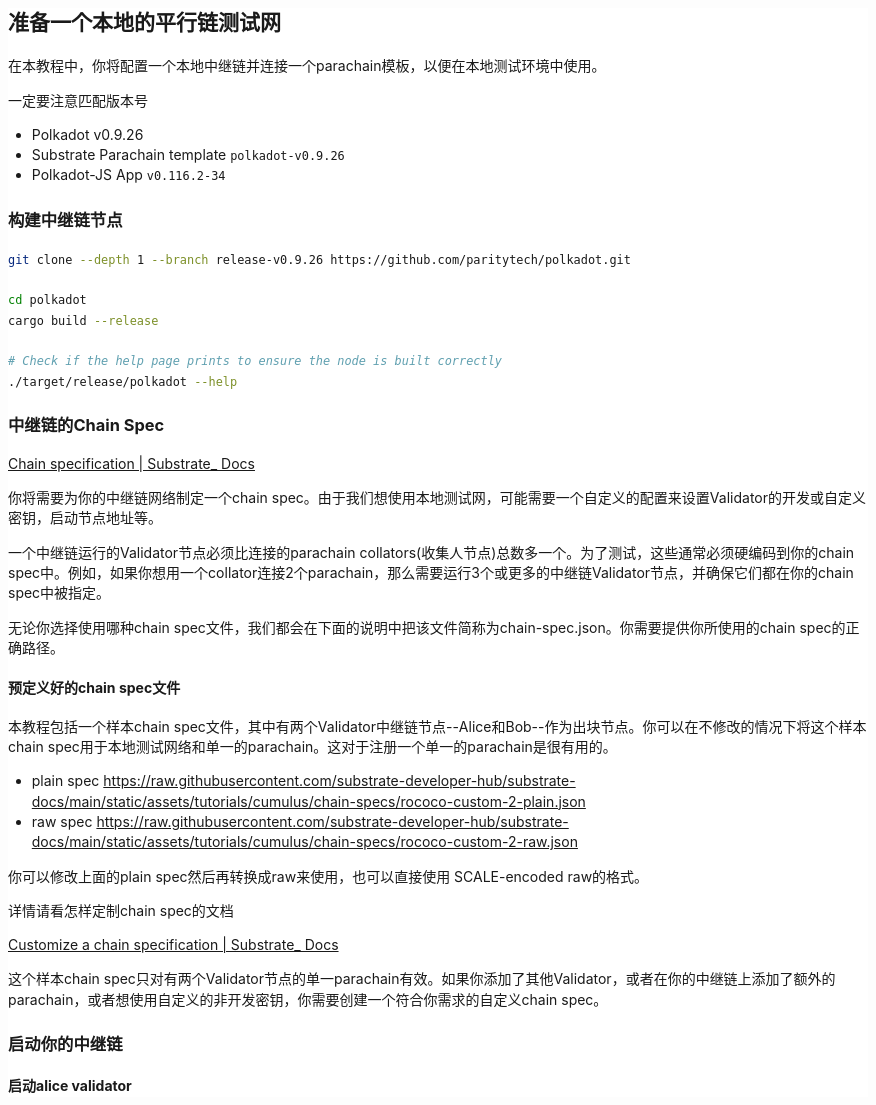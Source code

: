 
## 准备一个本地的平行链测试网

在本教程中，你将配置一个本地中继链并连接一个parachain模板，以便在本地测试环境中使用。

一定要注意匹配版本号

- Polkadot v0.9.26
- Substrate Parachain template `polkadot-v0.9.26`
- Polkadot-JS App `v0.116.2-34`

### 构建中继链节点

```bash
git clone --depth 1 --branch release-v0.9.26 https://github.com/paritytech/polkadot.git

cd polkadot
cargo build --release

# Check if the help page prints to ensure the node is built correctly
./target/release/polkadot --help
```

### 中继链的Chain Spec

[Chain specification | Substrate_ Docs](https://docs.substrate.io/build/chain-spec/)

你将需要为你的中继链网络制定一个chain spec。由于我们想使用本地测试网，可能需要一个自定义的配置来设置Validator的开发或自定义密钥，启动节点地址等。

一个中继链运行的Validator节点必须比连接的parachain collators(收集人节点)总数多一个。为了测试，这些通常必须硬编码到你的chain spec中。例如，如果你想用一个collator连接2个parachain，那么需要运行3个或更多的中继链Validator节点，并确保它们都在你的chain spec中被指定。

无论你选择使用哪种chain spec文件，我们都会在下面的说明中把该文件简称为chain-spec.json。你需要提供你所使用的chain spec的正确路径。

#### 预定义好的chain spec文件

本教程包括一个样本chain spec文件，其中有两个Validator中继链节点--Alice和Bob--作为出块节点。你可以在不修改的情况下将这个样本chain spec用于本地测试网络和单一的parachain。这对于注册一个单一的parachain是很有用的。

- plain spec https://raw.githubusercontent.com/substrate-developer-hub/substrate-docs/main/static/assets/tutorials/cumulus/chain-specs/rococo-custom-2-plain.json
- raw spec https://raw.githubusercontent.com/substrate-developer-hub/substrate-docs/main/static/assets/tutorials/cumulus/chain-specs/rococo-custom-2-raw.json

你可以修改上面的plain spec然后再转换成raw来使用，也可以直接使用 SCALE-encoded raw的格式。

详情请看怎样定制chain spec的文档

[Customize a chain specification | Substrate_ Docs](https://docs.substrate.io/reference/how-to-guides/basics/customize-a-chain-specification/)

这个样本chain spec只对有两个Validator节点的单一parachain有效。如果你添加了其他Validator，或者在你的中继链上添加了额外的parachain，或者想使用自定义的非开发密钥，你需要创建一个符合你需求的自定义chain spec。

### 启动你的中继链

#### 启动alice validator
